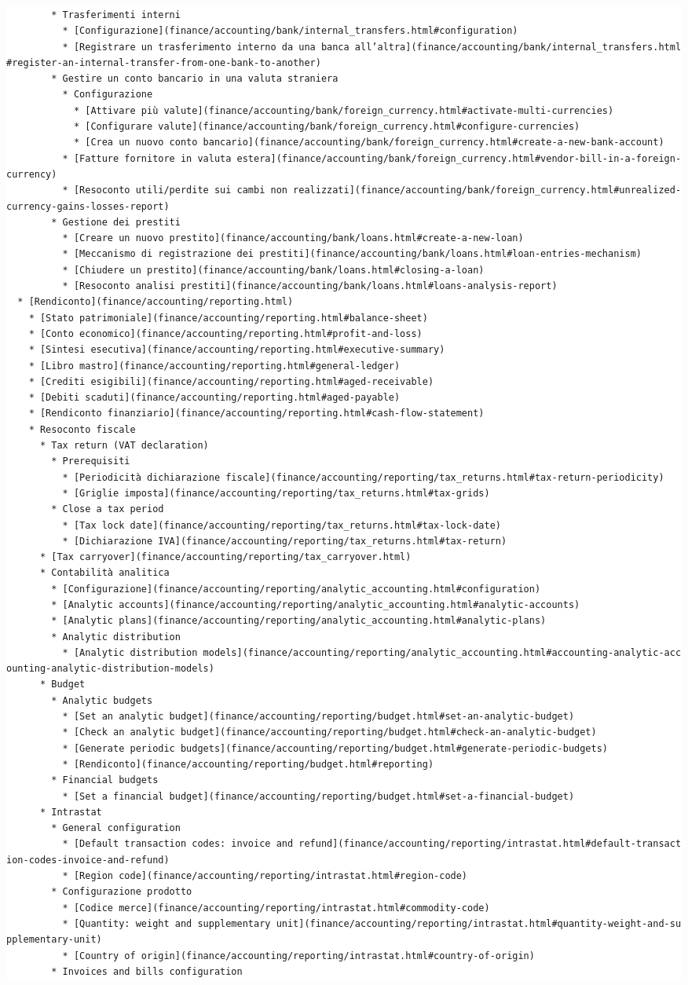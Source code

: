             * Trasferimenti interni
              * [Configurazione](finance/accounting/bank/internal_transfers.html#configuration)
              * [Registrare un trasferimento interno da una banca all’altra](finance/accounting/bank/internal_transfers.html#register-an-internal-transfer-from-one-bank-to-another)
            * Gestire un conto bancario in una valuta straniera
              * Configurazione
                * [Attivare più valute](finance/accounting/bank/foreign_currency.html#activate-multi-currencies)
                * [Configurare valute](finance/accounting/bank/foreign_currency.html#configure-currencies)
                * [Crea un nuovo conto bancario](finance/accounting/bank/foreign_currency.html#create-a-new-bank-account)
              * [Fatture fornitore in valuta estera](finance/accounting/bank/foreign_currency.html#vendor-bill-in-a-foreign-currency)
              * [Resoconto utili/perdite sui cambi non realizzati](finance/accounting/bank/foreign_currency.html#unrealized-currency-gains-losses-report)
            * Gestione dei prestiti
              * [Creare un nuovo prestito](finance/accounting/bank/loans.html#create-a-new-loan)
              * [Meccanismo di registrazione dei prestiti](finance/accounting/bank/loans.html#loan-entries-mechanism)
              * [Chiudere un prestito](finance/accounting/bank/loans.html#closing-a-loan)
              * [Resoconto analisi prestiti](finance/accounting/bank/loans.html#loans-analysis-report)
      * [Rendiconto](finance/accounting/reporting.html)
        * [Stato patrimoniale](finance/accounting/reporting.html#balance-sheet)
        * [Conto economico](finance/accounting/reporting.html#profit-and-loss)
        * [Sintesi esecutiva](finance/accounting/reporting.html#executive-summary)
        * [Libro mastro](finance/accounting/reporting.html#general-ledger)
        * [Crediti esigibili](finance/accounting/reporting.html#aged-receivable)
        * [Debiti scaduti](finance/accounting/reporting.html#aged-payable)
        * [Rendiconto finanziario](finance/accounting/reporting.html#cash-flow-statement)
        * Resoconto fiscale
          * Tax return (VAT declaration)
            * Prerequisiti
              * [Periodicità dichiarazione fiscale](finance/accounting/reporting/tax_returns.html#tax-return-periodicity)
              * [Griglie imposta](finance/accounting/reporting/tax_returns.html#tax-grids)
            * Close a tax period
              * [Tax lock date](finance/accounting/reporting/tax_returns.html#tax-lock-date)
              * [Dichiarazione IVA](finance/accounting/reporting/tax_returns.html#tax-return)
          * [Tax carryover](finance/accounting/reporting/tax_carryover.html)
          * Contabilità analitica
            * [Configurazione](finance/accounting/reporting/analytic_accounting.html#configuration)
            * [Analytic accounts](finance/accounting/reporting/analytic_accounting.html#analytic-accounts)
            * [Analytic plans](finance/accounting/reporting/analytic_accounting.html#analytic-plans)
            * Analytic distribution
              * [Analytic distribution models](finance/accounting/reporting/analytic_accounting.html#accounting-analytic-accounting-analytic-distribution-models)
          * Budget
            * Analytic budgets
              * [Set an analytic budget](finance/accounting/reporting/budget.html#set-an-analytic-budget)
              * [Check an analytic budget](finance/accounting/reporting/budget.html#check-an-analytic-budget)
              * [Generate periodic budgets](finance/accounting/reporting/budget.html#generate-periodic-budgets)
              * [Rendiconto](finance/accounting/reporting/budget.html#reporting)
            * Financial budgets
              * [Set a financial budget](finance/accounting/reporting/budget.html#set-a-financial-budget)
          * Intrastat
            * General configuration
              * [Default transaction codes: invoice and refund](finance/accounting/reporting/intrastat.html#default-transaction-codes-invoice-and-refund)
              * [Region code](finance/accounting/reporting/intrastat.html#region-code)
            * Configurazione prodotto
              * [Codice merce](finance/accounting/reporting/intrastat.html#commodity-code)
              * [Quantity: weight and supplementary unit](finance/accounting/reporting/intrastat.html#quantity-weight-and-supplementary-unit)
              * [Country of origin](finance/accounting/reporting/intrastat.html#country-of-origin)
            * Invoices and bills configuration